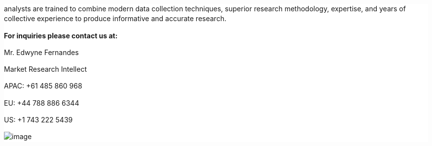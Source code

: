 analysts are trained to combine modern data collection techniques, superior research methodology, expertise, and years of collective experience to produce informative and accurate research.</span></p><p><strong>For inquiries please contact us at:</strong></p><p>Mr. Edwyne Fernandes</p><p>Market Research Intellect</p><p>APAC: +61 485 860 968</p><p>EU: +44 788 886 6344</p><p>US: +1 743 222 5439</p>
![image](https://github.com/user-attachments/assets/d04ace3f-efdf-4aa3-b94f-71081f3439f4)
